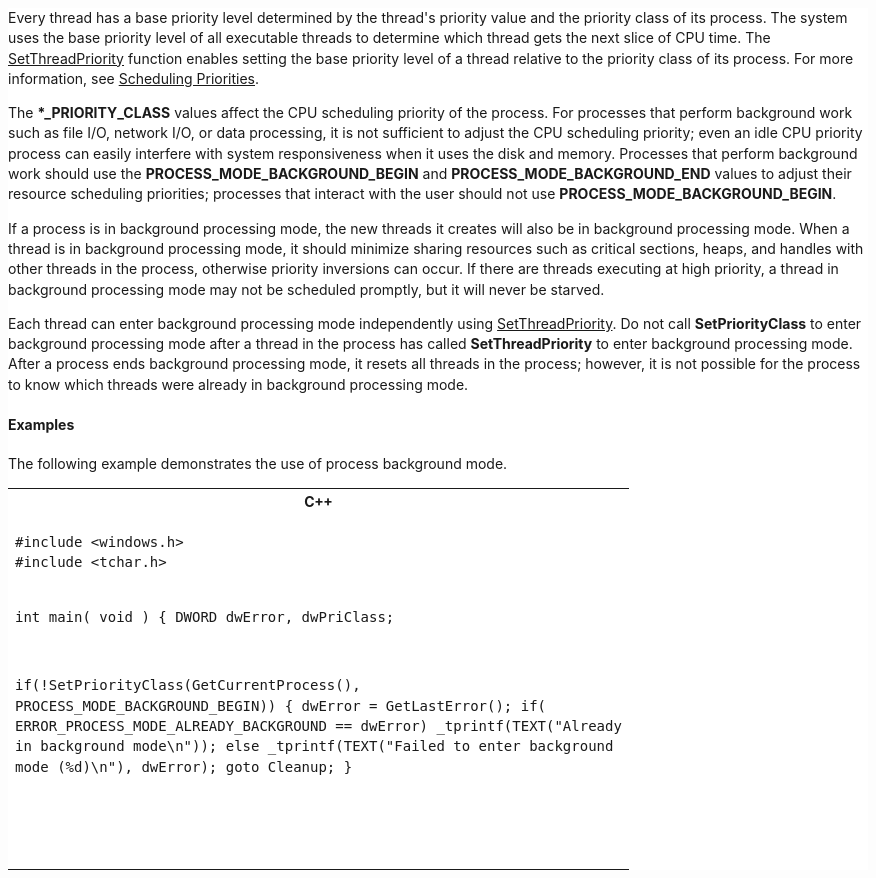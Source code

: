 

Every thread has a base priority level determined by the thread's priority value and the priority class of its process. The system uses the base priority level of all executable threads to determine which thread gets the next slice of CPU time. The 
<a href="https://msdn.microsoft.com/e3992e19-b546-4b0b-aa6a-dd9a7e330bf3">SetThreadPriority</a> function enables setting the base priority level of a thread relative to the priority class of its process. For more information, see 
<a href="https://msdn.microsoft.com/8710cd56-6bf3-4317-a1f6-1a159394ce2a">Scheduling Priorities</a>.

The <b>*_PRIORITY_CLASS</b> values affect the CPU scheduling priority of the process. For processes that perform background work such as file I/O, network I/O, or data processing, it is not sufficient to adjust the CPU scheduling priority; even an idle CPU priority process can easily interfere with system responsiveness when it uses the disk and memory. Processes that perform background work should use the <b>PROCESS_MODE_BACKGROUND_BEGIN</b> and <b>PROCESS_MODE_BACKGROUND_END</b> values to adjust their resource scheduling priorities; processes that interact with the user should not use <b>PROCESS_MODE_BACKGROUND_BEGIN</b>.

If a process is in background processing mode, the new threads it creates will also be in background processing mode. When a thread is in background processing mode, it should minimize sharing resources such as critical sections, heaps, and handles with other threads in the process, otherwise priority inversions can occur. If there are threads executing at high priority, a thread in background processing mode may not be scheduled promptly, but it will never be starved.

Each  thread can enter background processing mode independently using <a href="https://msdn.microsoft.com/e3992e19-b546-4b0b-aa6a-dd9a7e330bf3">SetThreadPriority</a>. Do not call <b>SetPriorityClass</b> to enter background processing mode after a thread in the process has called <b>SetThreadPriority</b> to enter background processing mode. After a process ends background processing mode, it resets all threads in the process; however, it is not possible for the process to know which threads were already in background processing mode.


#### Examples

The following example demonstrates the use of process background mode.

<div class="code"><span codelanguage="ManagedCPlusPlus"><table>
<tr>
<th>C++</th>
</tr>
<tr>
<td>
<pre>#include &lt;windows.h&gt;
#include &lt;tchar.h&gt;

int main( void )
{
   DWORD dwError, dwPriClass;

   if(!SetPriorityClass(GetCurrentProcess(), PROCESS_MODE_BACKGROUND_BEGIN))
   {
      dwError = GetLastError();
      if( ERROR_PROCESS_MODE_ALREADY_BACKGROUND == dwError)
         _tprintf(TEXT("Already in background mode\n"));
      else _tprintf(TEXT("Failed to enter background mode (%d)\n"), dwError);
      goto Cleanup;
   } 
